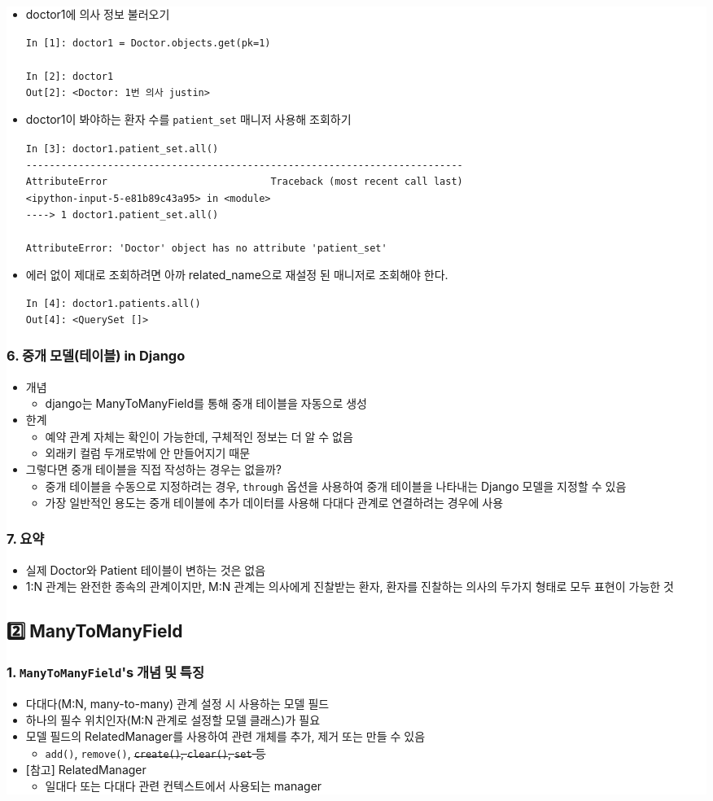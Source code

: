   * doctor1에 의사 정보 불러오기

    ```shell
    In [1]: doctor1 = Doctor.objects.get(pk=1)
    
    In [2]: doctor1
    Out[2]: <Doctor: 1번 의사 justin>
    ```

  * doctor1이 봐야하는 환자 수를 `patient_set` 매니저 사용해 조회하기

    ```shell
    In [3]: doctor1.patient_set.all()
    ---------------------------------------------------------------------------
    AttributeError                            Traceback (most recent call last)
    <ipython-input-5-e81b89c43a95> in <module>
    ----> 1 doctor1.patient_set.all()
    
    AttributeError: 'Doctor' object has no attribute 'patient_set'
    ```

  * 에러 없이 제대로 조회하려면 아까 related_name으로 재설정 된 매니저로 조회해야 한다.

    ```노디ㅣ
    In [4]: doctor1.patients.all()
    Out[4]: <QuerySet []>
    ```

    



### 6. 중개 모델(테이블) in Django

* 개념
  * django는 ManyToManyField를 통해 중개 테이블을 자동으로 생성
* 한계
  * 예약 관계 자체는 확인이 가능한데, 구체적인 정보는 더 알 수 없음
  * 외래키 컬럼 두개로밖에 안 만들어지기 때문
* 그렇다면 중개 테이블을 직접 작성하는 경우는 없을까?
  * 중개 테이블을 수동으로 지정하려는 경우, `through` 옵션을 사용하여 중개 테이블을 나타내는 Django 모델을 지정할 수 있음
  * 가장 일반적인 용도는 중개 테이블에 추가 데이터를 사용해 다대다 관계로 연결하려는 경우에 사용



### 7. 요약

* 실제 Doctor와 Patient 테이블이 변하는 것은 없음
* 1:N 관계는 완전한 종속의 관계이지만, M:N 관계는 의사에게 진찰받는 환자, 환자를 진찰하는 의사의 두가지 형태로 모두 표현이 가능한 것



## :two: ManyToManyField

### 1. `ManyToManyField`'s 개념 및 특징

* 다대다(M:N, many-to-many) 관계 설정 시 사용하는 모델 필드
* 하나의 필수 위치인자(M:N 관계로 설정할 모델 클래스)가 필요
* 모델 필드의 RelatedManager를 사용하여 관련 개체를 추가, 제거 또는 만들 수 있음
  *  `add()`, `remove()`, ~~`create()`, `clear()`, `set` 등~~ 
* [참고] RelatedManager
  * 일대다 또는 다대다 관련 컨텍스트에서 사용되는 manager
